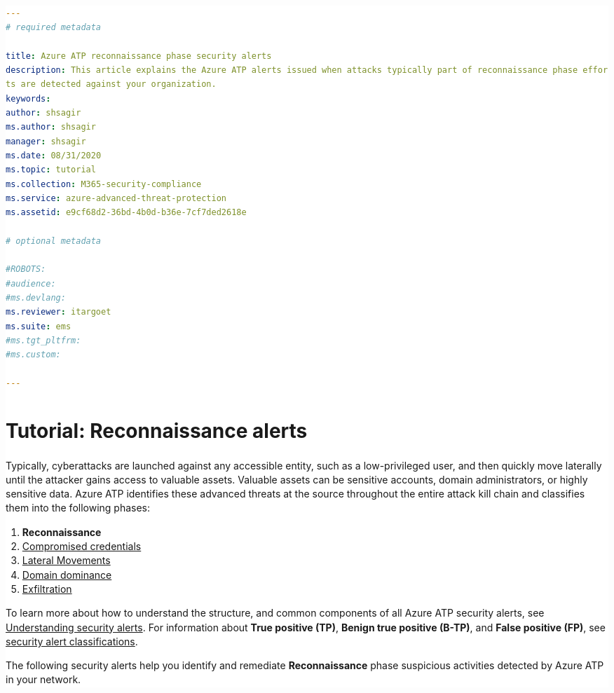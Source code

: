 ```yaml
---
# required metadata

title: Azure ATP reconnaissance phase security alerts
description: This article explains the Azure ATP alerts issued when attacks typically part of reconnaissance phase efforts are detected against your organization.
keywords:
author: shsagir
ms.author: shsagir
manager: shsagir
ms.date: 08/31/2020
ms.topic: tutorial
ms.collection: M365-security-compliance
ms.service: azure-advanced-threat-protection
ms.assetid: e9cf68d2-36bd-4b0d-b36e-7cf7ded2618e

# optional metadata

#ROBOTS:
#audience:
#ms.devlang:
ms.reviewer: itargoet
ms.suite: ems
#ms.tgt_pltfrm:
#ms.custom:

---
```


# Tutorial: Reconnaissance alerts

Typically, cyberattacks are launched against any accessible entity, such as a low-privileged user, and then quickly move laterally until the attacker gains access to valuable assets. Valuable assets can be sensitive accounts, domain administrators, or highly sensitive data. Azure ATP identifies these advanced threats at the source throughout the entire attack kill chain and classifies them into the following phases:

1. **Reconnaissance**
1. [Compromised credentials](atp-compromised-credentials-alerts.md)
1. [Lateral Movements](atp-lateral-movement-alerts.md)
1. [Domain dominance](atp-domain-dominance-alerts.md)
1. [Exfiltration](atp-exfiltration-alerts.md)

To learn more about how to understand the structure, and common components of all Azure ATP security alerts, see [Understanding security alerts](understanding-security-alerts.md). For information about **True positive (TP)**, **Benign true positive (B-TP)**, and **False positive (FP)**, see [security alert classifications](understanding-security-alerts.md#security-alert-classifications).

The following security alerts help you identify and remediate **Reconnaissance** phase suspicious activities detected by Azure ATP in your network.
